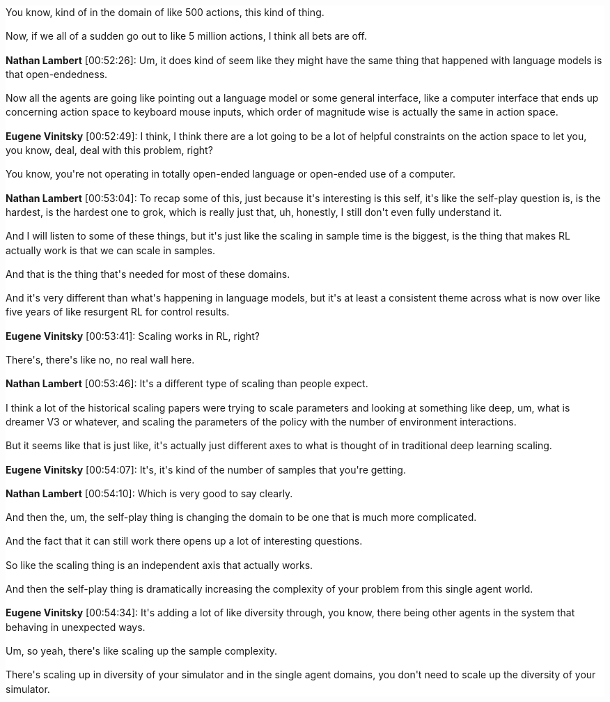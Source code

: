 You know, kind of in the domain of like 500 actions, this kind of thing.

Now, if we all of a sudden go out to like 5 million actions, I think all bets are off.

**Nathan Lambert** \[00:52:26\]: Um, it does kind of seem like they might have the same thing that happened with language models is that open-endedness.

Now all the agents are going like pointing out a language model or some general interface, like a computer interface that ends up concerning action space to keyboard mouse inputs, which order of magnitude wise is actually the same in action space.

**Eugene Vinitsky** \[00:52:49\]: I think, I think there are a lot going to be a lot of helpful constraints on the action space to let you, you know, deal, deal with this problem, right?

You know, you\'re not operating in totally open-ended language or open-ended use of a computer.

**Nathan Lambert** \[00:53:04\]: To recap some of this, just because it\'s interesting is this self, it\'s like the self-play question is, is the hardest, is the hardest one to grok, which is really just that, uh, honestly, I still don\'t even fully understand it.

And I will listen to some of these things, but it\'s just like the scaling in sample time is the biggest, is the thing that makes RL actually work is that we can scale in samples.

And that is the thing that\'s needed for most of these domains.

And it\'s very different than what\'s happening in language models, but it\'s at least a consistent theme across what is now over like five years of like resurgent RL for control results.

**Eugene Vinitsky** \[00:53:41\]: Scaling works in RL, right?

There\'s, there\'s like no, no real wall here.

**Nathan Lambert** \[00:53:46\]: It\'s a different type of scaling than people expect.

I think a lot of the historical scaling papers were trying to scale parameters and looking at something like deep, um, what is dreamer V3 or whatever, and scaling the parameters of the policy with the number of environment interactions.

But it seems like that is just like, it\'s actually just different axes to what is thought of in traditional deep learning scaling.

**Eugene Vinitsky** \[00:54:07\]: It\'s, it\'s kind of the number of samples that you\'re getting.

**Nathan Lambert** \[00:54:10\]: Which is very good to say clearly.

And then the, um, the self-play thing is changing the domain to be one that is much more complicated.

And the fact that it can still work there opens up a lot of interesting questions.

So like the scaling thing is an independent axis that actually works.

And then the self-play thing is dramatically increasing the complexity of your problem from this single agent world.

**Eugene Vinitsky** \[00:54:34\]: It\'s adding a lot of like diversity through, you know, there being other agents in the system that behaving in unexpected ways.

Um, so yeah, there\'s like scaling up the sample complexity.

There\'s scaling up in diversity of your simulator and in the single agent domains, you don\'t need to scale up the diversity of your simulator.

